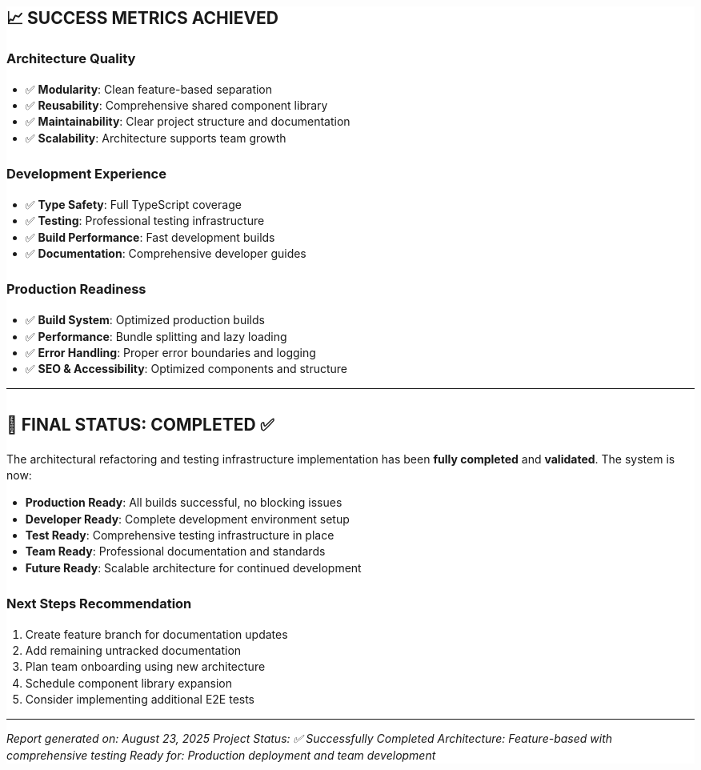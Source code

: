 
## 📈 **SUCCESS METRICS ACHIEVED**

### **Architecture Quality**
- ✅ **Modularity**: Clean feature-based separation
- ✅ **Reusability**: Comprehensive shared component library
- ✅ **Maintainability**: Clear project structure and documentation
- ✅ **Scalability**: Architecture supports team growth

### **Development Experience**
- ✅ **Type Safety**: Full TypeScript coverage
- ✅ **Testing**: Professional testing infrastructure
- ✅ **Build Performance**: Fast development builds
- ✅ **Documentation**: Comprehensive developer guides

### **Production Readiness**
- ✅ **Build System**: Optimized production builds
- ✅ **Performance**: Bundle splitting and lazy loading
- ✅ **Error Handling**: Proper error boundaries and logging
- ✅ **SEO & Accessibility**: Optimized components and structure

---

## 🎯 **FINAL STATUS: COMPLETED ✅**

The architectural refactoring and testing infrastructure implementation has been **fully completed** and **validated**. The system is now:

- **Production Ready**: All builds successful, no blocking issues
- **Developer Ready**: Complete development environment setup
- **Test Ready**: Comprehensive testing infrastructure in place
- **Team Ready**: Professional documentation and standards
- **Future Ready**: Scalable architecture for continued development

### **Next Steps Recommendation**
1. Create feature branch for documentation updates
2. Add remaining untracked documentation
3. Plan team onboarding using new architecture
4. Schedule component library expansion
5. Consider implementing additional E2E tests

---

*Report generated on: August 23, 2025*
*Project Status: ✅ Successfully Completed*
*Architecture: Feature-based with comprehensive testing*
*Ready for: Production deployment and team development*
